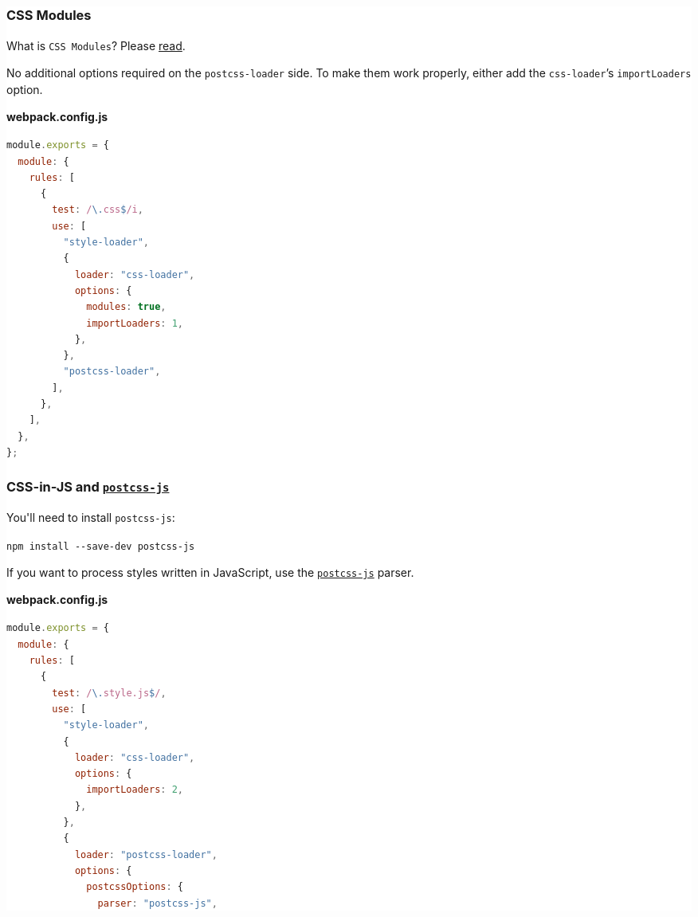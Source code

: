 ```js
```

### CSS Modules

What is `CSS Modules`? Please [read](https://github.com/webpack-contrib/css-loader#modules).

No additional options required on the `postcss-loader` side.
To make them work properly, either add the `css-loader`’s `importLoaders` option.

**webpack.config.js**

```js
module.exports = {
  module: {
    rules: [
      {
        test: /\.css$/i,
        use: [
          "style-loader",
          {
            loader: "css-loader",
            options: {
              modules: true,
              importLoaders: 1,
            },
          },
          "postcss-loader",
        ],
      },
    ],
  },
};
```

### CSS-in-JS and [`postcss-js`](https://github.com/postcss/postcss-js)

You'll need to install `postcss-js`:

```console
npm install --save-dev postcss-js
```

If you want to process styles written in JavaScript, use the [`postcss-js`](https://github.com/postcss/postcss-js) parser.

**webpack.config.js**

```js
module.exports = {
  module: {
    rules: [
      {
        test: /\.style.js$/,
        use: [
          "style-loader",
          {
            loader: "css-loader",
            options: {
              importLoaders: 2,
            },
          },
          {
            loader: "postcss-loader",
            options: {
              postcssOptions: {
                parser: "postcss-js",
```